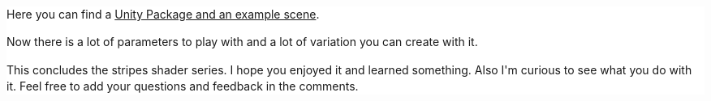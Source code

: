 Here you can find a [Unity Package and an example scene](/images/2017-10-26-stripes-shader-3/stripes_shader_3.unitypackage).

Now there is a lot of parameters to play with and a lot of variation you can create with it.

This concludes the stripes shader series. I hope you enjoyed it and learned something. Also I'm curious to see what you do with it. Feel free to add your questions and feedback in the comments.

